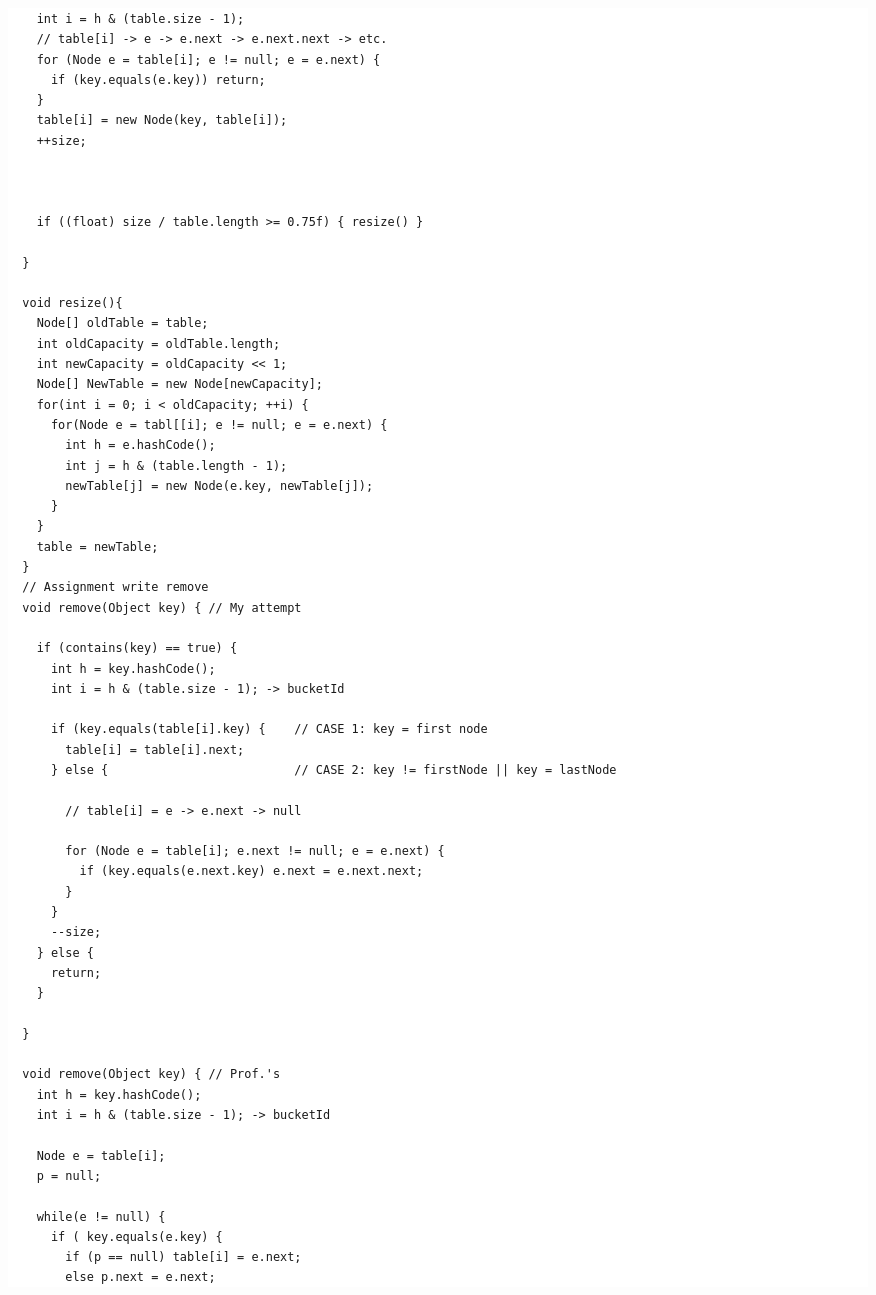 ```
    int i = h & (table.size - 1);
    // table[i] -> e -> e.next -> e.next.next -> etc.
    for (Node e = table[i]; e != null; e = e.next) {
      if (key.equals(e.key)) return;
    }
    table[i] = new Node(key, table[i]);
    ++size;
    
    
    
    if ((float) size / table.length >= 0.75f) { resize() }
    
  }
  
  void resize(){
    Node[] oldTable = table;
    int oldCapacity = oldTable.length;
    int newCapacity = oldCapacity << 1;
    Node[] NewTable = new Node[newCapacity];
    for(int i = 0; i < oldCapacity; ++i) {
      for(Node e = tabl[[i]; e != null; e = e.next) {
        int h = e.hashCode(); 
        int j = h & (table.length - 1); 
        newTable[j] = new Node(e.key, newTable[j]);
      }
    }    
    table = newTable;
  }
  // Assignment write remove
  void remove(Object key) { // My attempt
  
    if (contains(key) == true) {
      int h = key.hashCode(); 
      int i = h & (table.size - 1); -> bucketId

      if (key.equals(table[i].key) {    // CASE 1: key = first node
        table[i] = table[i].next;
      } else {                          // CASE 2: key != firstNode || key = lastNode

        // table[i] = e -> e.next -> null

        for (Node e = table[i]; e.next != null; e = e.next) {
          if (key.equals(e.next.key) e.next = e.next.next;
        }
      }
      --size;
    } else {
      return;
    }
    
  }
  
  void remove(Object key) { // Prof.'s
    int h = key.hashCode(); 
    int i = h & (table.size - 1); -> bucketId
    
    Node e = table[i];
    p = null;
    
    while(e != null) {
      if ( key.equals(e.key) {
        if (p == null) table[i] = e.next;
        else p.next = e.next;
```